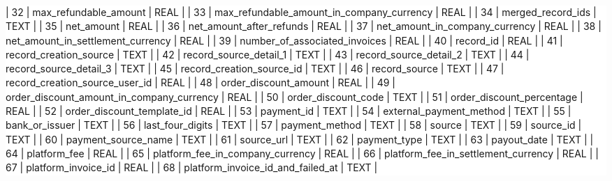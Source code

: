 | 32           | max_refundable_amount                              | REAL    |
| 33           | max_refundable_amount_in_company_currency          | REAL    |
| 34           | merged_record_ids                                  | TEXT    |
| 35           | net_amount                                         | REAL    |
| 36           | net_amount_after_refunds                           | REAL    |
| 37           | net_amount_in_company_currency                     | REAL    |
| 38           | net_amount_in_settlement_currency                  | REAL    |
| 39           | number_of_associated_invoices                      | REAL    |
| 40           | record_id                                          | REAL    |
| 41           | record_creation_source                             | TEXT    |
| 42           | record_source_detail_1                             | TEXT    |
| 43           | record_source_detail_2                             | TEXT    |
| 44           | record_source_detail_3                             | TEXT    |
| 45           | record_creation_source_id                          | TEXT    |
| 46           | record_source                                      | TEXT    |
| 47           | record_creation_source_user_id                     | REAL    |
| 48           | order_discount_amount                              | REAL    |
| 49           | order_discount_amount_in_company_currency          | REAL    |
| 50           | order_discount_code                                | TEXT    |
| 51           | order_discount_percentage                          | REAL    |
| 52           | order_discount_template_id                         | REAL    |
| 53           | payment_id                                         | TEXT    |
| 54           | external_payment_method                            | TEXT    |
| 55           | bank_or_issuer                                     | TEXT    |
| 56           | last_four_digits                                   | TEXT    |
| 57           | payment_method                                     | TEXT    |
| 58           | source                                             | TEXT    |
| 59           | source_id                                          | TEXT    |
| 60           | payment_source_name                                | TEXT    |
| 61           | source_url                                         | TEXT    |
| 62           | payment_type                                       | TEXT    |
| 63           | payout_date                                        | TEXT    |
| 64           | platform_fee                                       | REAL    |
| 65           | platform_fee_in_company_currency                   | REAL    |
| 66           | platform_fee_in_settlement_currency                | REAL    |
| 67           | platform_invoice_id                                | REAL    |
| 68           | platform_invoice_id_and_failed_at                  | TEXT    |